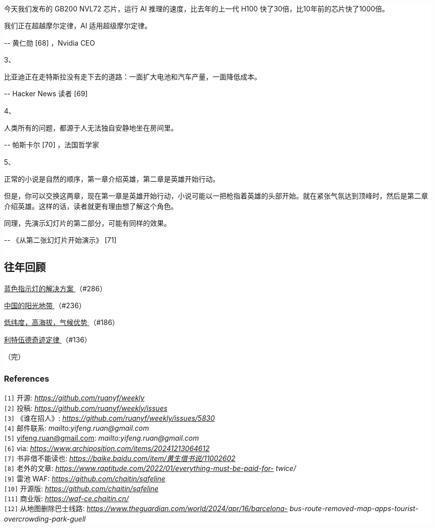今天我们发布的 GB200 NVL72 芯片，运行 AI 推理的速度，比去年的上一代 H100 快了30倍，比10年前的芯片快了1000倍。

我们正在超越摩尔定律，AI 适用超级摩尔定律。

\--  黄仁勋  [68]  ，Nvidia CEO

  

3、

比亚迪正在走特斯拉没有走下去的道路：一面扩大电池和汽车产量，一面降低成本。

\--  Hacker News 读者  [69]

  

4、

人类所有的问题，都源于人无法独自安静地坐在房间里。

\--  帕斯卡尔  [70]  ，法国哲学家

  

5、

正常的小说是自然的顺序，第一章介绍英雄，第二章是英雄开始行动。

但是，你可以交换这两章，现在第一章是英雄开始行动，小说可能以一把枪指着英雄的头部开始。就在紧张气氛达到顶峰时，然后是第二章介绍英雄。这样的话，读者就更有理由想了解这个角色。

同理，先演示幻灯片的第二部分，可能有同样的效果。

\--  《从第二张幻灯片开始演示》  [71]

##  往年回顾

[ 蓝色指示灯的解决方案
](https://mp.weixin.qq.com/s?__biz=MzI4NjAxNjY4Nw==&mid=2650235973&idx=1&sn=3505ba7c0274bbfe8d6bd4a9310d69c1&scene=21#wechat_redirect)
（#286）

[ 中国的阳光地带
](https://mp.weixin.qq.com/s?__biz=MzI4NjAxNjY4Nw==&mid=2650232660&idx=1&sn=c7fdbe36e5402dcce03ec5bb04787b5c&scene=21#wechat_redirect)
（#236）

[ 低纬度，高海拔，气候优势
](https://mp.weixin.qq.com/s?__biz=MzI4NjAxNjY4Nw==&mid=2650228161&idx=1&sn=20629a91c8980ead541810c6ad2d282b&scene=21#wechat_redirect)
（#186）

[ 利特伍德奇迹定律
](https://mp.weixin.qq.com/s?__biz=MzI4NjAxNjY4Nw==&mid=2650224881&idx=1&sn=8d880881419137802452db99a8e15cc4&scene=21#wechat_redirect)
（#136）

（完）

###  References

` [1] ` 开源: _https://github.com/ruanyf/weekly_  
` [2] ` 投稿: _https://github.com/ruanyf/weekly/issues_  
` [3] ` 《谁在招人》: _https://github.com/ruanyf/weekly/issues/5830_  
` [4] ` 邮件联系: _mailto:yifeng.ruan@gmail.com_  
` [5] ` yifeng.ruan@gmail.com: _mailto:yifeng.ruan@gmail.com_  
` [6] ` via: _https://www.archiposition.com/items/20241213064612_  
` [7] ` 书非借不能读也: _https://baike.baidu.com/item/黄生借书说/11002602_  
` [8] ` 老外的文章: _https://www.raptitude.com/2022/01/everything-must-be-paid-for-
twice/_  
` [9] ` 雷池 WAF: _https://github.com/chaitin/safeline_  
` [10] ` 开源版: _https://github.com/chaitin/safeline_  
` [11] ` 商业版: _https://waf-ce.chaitin.cn/_  
` [12] ` 从地图删除巴士线路: _https://www.theguardian.com/world/2024/apr/16/barcelona-
bus-route-removed-map-apps-tourist-overcrowding-park-guell_  
